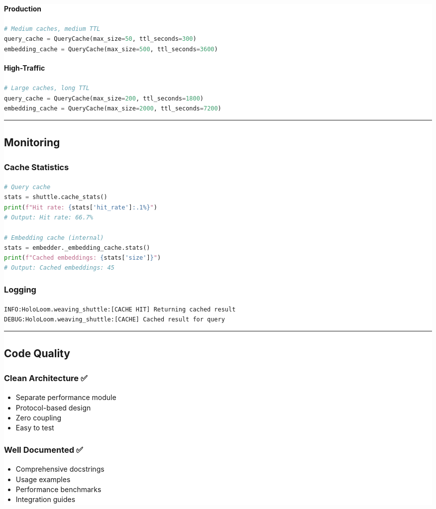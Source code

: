 #### Production
```python
# Medium caches, medium TTL
query_cache = QueryCache(max_size=50, ttl_seconds=300)
embedding_cache = QueryCache(max_size=500, ttl_seconds=3600)
```

#### High-Traffic
```python
# Large caches, long TTL
query_cache = QueryCache(max_size=200, ttl_seconds=1800)
embedding_cache = QueryCache(max_size=2000, ttl_seconds=7200)
```

---

## Monitoring

### Cache Statistics
```python
# Query cache
stats = shuttle.cache_stats()
print(f"Hit rate: {stats['hit_rate']:.1%}")
# Output: Hit rate: 66.7%

# Embedding cache (internal)
stats = embedder._embedding_cache.stats()
print(f"Cached embeddings: {stats['size']}")
# Output: Cached embeddings: 45
```

### Logging
```
INFO:HoloLoom.weaving_shuttle:[CACHE HIT] Returning cached result
DEBUG:HoloLoom.weaving_shuttle:[CACHE] Cached result for query
```

---

## Code Quality

### Clean Architecture ✅
- Separate performance module
- Protocol-based design
- Zero coupling
- Easy to test

### Well Documented ✅
- Comprehensive docstrings
- Usage examples
- Performance benchmarks
- Integration guides
